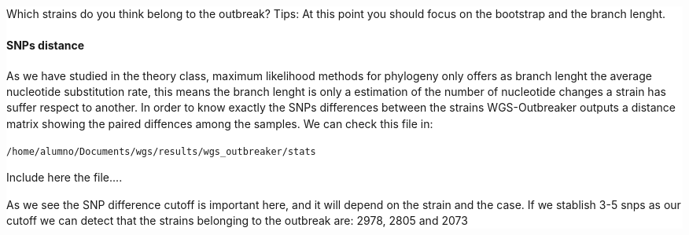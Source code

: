 Which strains do you think belong to the outbreak?
Tips: At this point you should focus on the bootstrap and the branch lenght.

#### SNPs distance
As we have studied in the theory class, maximum likelihood methods for phylogeny only offers as branch lenght the average nucleotide substitution rate, this means the branch lenght is only a estimation of the number of nucleotide changes a strain has suffer respect to another.
In order to know exactly the SNPs differences between the strains WGS-Outbreaker outputs a distance matrix showing the paired diffences among the samples.
We can check this file in:
```
/home/alumno/Documents/wgs/results/wgs_outbreaker/stats
```
Include here the file....


As we see the SNP difference cutoff is important here, and it will depend on the strain and the case. If we stablish 3-5 snps as our cutoff we can detect that the strains belonging to the outbreak are: 2978, 2805 and 2073

